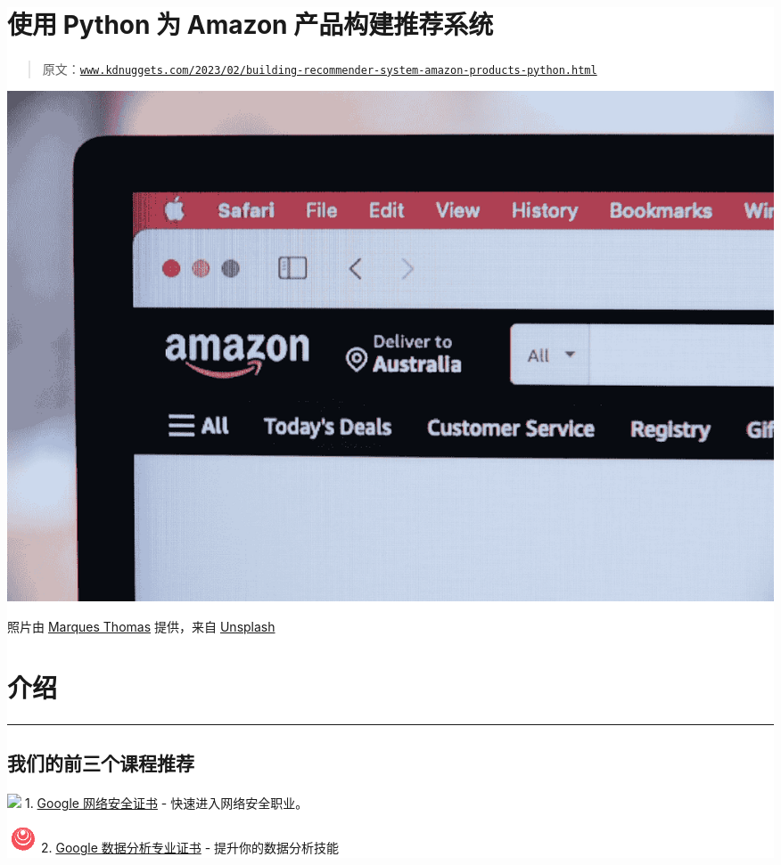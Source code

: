 # 使用 Python 为 Amazon 产品构建推荐系统

> 原文：[`www.kdnuggets.com/2023/02/building-recommender-system-amazon-products-python.html`](https://www.kdnuggets.com/2023/02/building-recommender-system-amazon-products-python.html)

![使用 Python 为 Amazon 产品构建推荐系统](img/3f776ba892d59933aec09a0e9ab3bd92.png)

照片由 [Marques Thomas](https://unsplash.com/@querysprout?utm_source=medium&utm_medium=referral) 提供，来自 [Unsplash](https://unsplash.com/?utm_source=medium&utm_medium=referral)

# 介绍

* * *

## 我们的前三个课程推荐

![](img/0244c01ba9267c002ef39d4907e0b8fb.png) 1\. [Google 网络安全证书](https://www.kdnuggets.com/google-cybersecurity) - 快速进入网络安全职业。

![](img/e225c49c3c91745821c8c0368bf04711.png) 2\. [Google 数据分析专业证书](https://www.kdnuggets.com/google-data-analytics) - 提升你的数据分析技能
